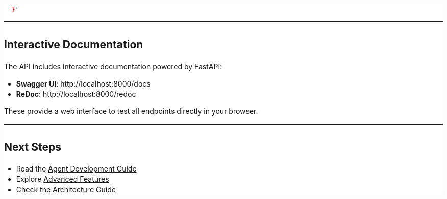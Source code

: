 ```bash
  }'
```

---

## Interactive Documentation

The API includes interactive documentation powered by FastAPI:

- **Swagger UI**: http://localhost:8000/docs
- **ReDoc**: http://localhost:8000/redoc

These provide a web interface to test all endpoints directly in your browser.

---

## Next Steps

- Read the [Agent Development Guide](AGENT_DEVELOPMENT.md)
- Explore [Advanced Features](ADVANCED_FEATURES.md)
- Check the [Architecture Guide](ARCHITECTURE.md)

